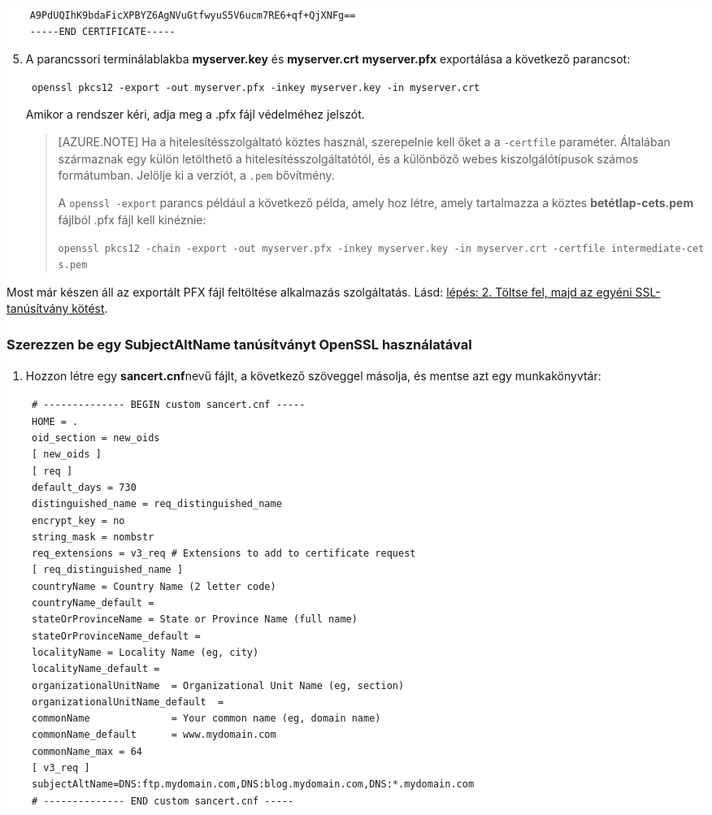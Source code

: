         A9PdUQIhK9bdaFicXPBYZ6AgNVuGtfwyuS5V6ucm7RE6+qf+QjXNFg==
        -----END CERTIFICATE-----

5. A parancssori terminálablakba **myserver.key** és **myserver.crt** **myserver.pfx** exportálása a következő parancsot:

        openssl pkcs12 -export -out myserver.pfx -inkey myserver.key -in myserver.crt

    Amikor a rendszer kéri, adja meg a .pfx fájl védelméhez jelszót.

    > [AZURE.NOTE] Ha a hitelesítésszolgáltató köztes használ, szerepelnie kell őket a a `-certfile` paraméter. Általában származnak egy külön letölthető a hitelesítésszolgáltatótól, és a különböző webes kiszolgálótípusok számos formátumban. Jelölje ki a verziót, a `.pem` bővítmény.
    >
    > A `openssl -export` parancs például a következő példa, amely hoz létre, amely tartalmazza a köztes **betétlap-cets.pem** fájlból .pfx fájl kell kinéznie:
    >  
    > `openssl pkcs12 -chain -export -out myserver.pfx -inkey myserver.key -in myserver.crt -certfile intermediate-cets.pem`

Most már készen áll az exportált PFX fájl feltöltése alkalmazás szolgáltatás. Lásd: [lépés: 2. Töltse fel, majd az egyéni SSL-tanúsítvány kötést](#bkmk_configuressl).

<a name="bkmk_subjectaltname"></a>
### <a name="get-a-subjectaltname-certificate-using-openssl"></a>Szerezzen be egy SubjectAltName tanúsítványt OpenSSL használatával

1. Hozzon létre egy **sancert.cnf**nevű fájlt, a következő szöveggel másolja, és mentse azt egy munkakönyvtár:

        # -------------- BEGIN custom sancert.cnf -----
        HOME = .
        oid_section = new_oids
        [ new_oids ]
        [ req ]
        default_days = 730
        distinguished_name = req_distinguished_name
        encrypt_key = no
        string_mask = nombstr
        req_extensions = v3_req # Extensions to add to certificate request
        [ req_distinguished_name ]
        countryName = Country Name (2 letter code)
        countryName_default =
        stateOrProvinceName = State or Province Name (full name)
        stateOrProvinceName_default =
        localityName = Locality Name (eg, city)
        localityName_default =
        organizationalUnitName  = Organizational Unit Name (eg, section)
        organizationalUnitName_default  =
        commonName              = Your common name (eg, domain name)
        commonName_default      = www.mydomain.com
        commonName_max = 64
        [ v3_req ]
        subjectAltName=DNS:ftp.mydomain.com,DNS:blog.mydomain.com,DNS:*.mydomain.com
        # -------------- END custom sancert.cnf -----


[customdomain]: web-sites-custom-domain-name.md
[iiscsr]: http://technet.microsoft.com/library/cc732906(WS.10).aspx
[cas]: http://social.technet.microsoft.com/wiki/contents/articles/31634.microsoft-trusted-root-certificate-program-participants-v-2016-april.aspx
[installcertiis]: http://technet.microsoft.com/library/cc771816(WS.10).aspx
[exportcertiis]: http://technet.microsoft.com/library/cc731386(WS.10).aspx
[openssl]: http://www.openssl.org/
[portal]: https://manage.windowsazure.com/
[tls]: http://en.wikipedia.org/wiki/Transport_Layer_Security
[staticip]: ./media/web-sites-configure-ssl-certificate/staticip.png
[website]: ./media/web-sites-configure-ssl-certificate/sslwebsite.png
[scale]: ./media/web-sites-configure-ssl-certificate/sslscale.png
[standard]: ./media/web-sites-configure-ssl-certificate/sslreserved.png
[pricing]: /pricing/details/
[configure]: ./media/web-sites-configure-ssl-certificate/sslconfig.png
[uploadcert]: ./media/web-sites-configure-ssl-certificate/ssluploadcert.png
[uploadcertdlg]: ./media/web-sites-configure-ssl-certificate/ssluploaddlg.png
[sslbindings]: ./media/web-sites-configure-ssl-certificate/sslbindings.png
[sni]: http://en.wikipedia.org/wiki/Server_Name_Indication
[certmgr]: ./media/web-sites-configure-ssl-certificate/waws-certmgr.png
[certwiz1]: ./media/web-sites-configure-ssl-certificate/waws-certwiz1.png
[certwiz2]: ./media/web-sites-configure-ssl-certificate/waws-certwiz2.png
[certwiz3]: ./media/web-sites-configure-ssl-certificate/waws-certwiz3.png
[certwiz4]: ./media/web-sites-configure-ssl-certificate/waws-certwiz4.png